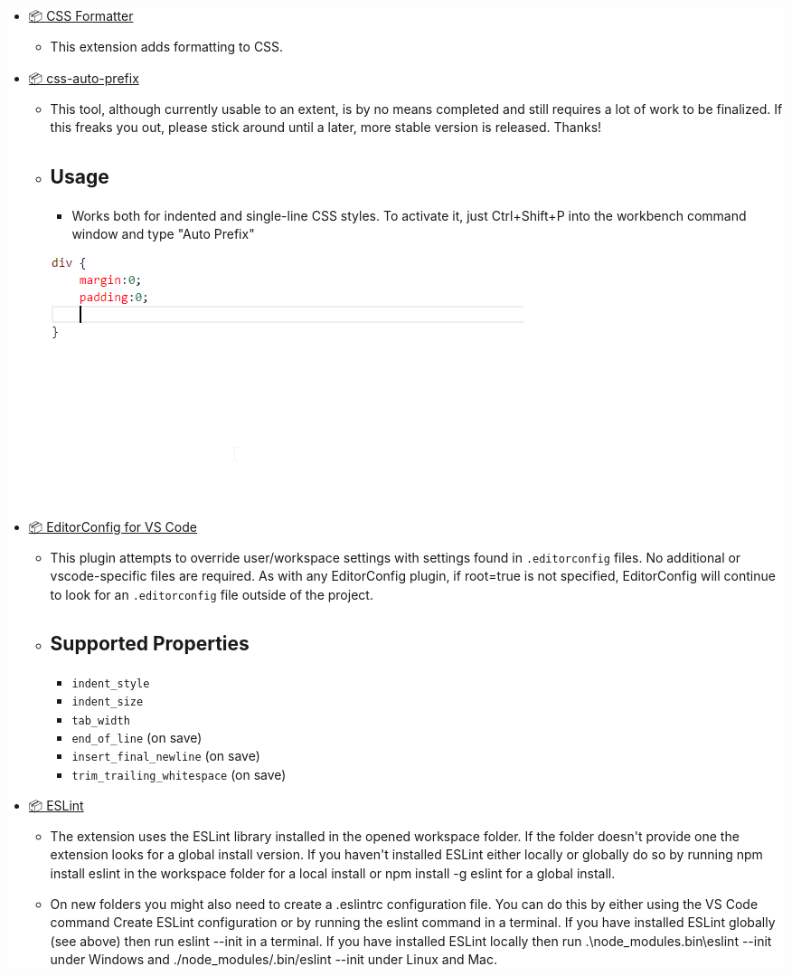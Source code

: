 - [📦 CSS Formatter ](https://marketplace.visualstudio.com/items?itemName=aeschli.vscode-css-formatter)

  - This extension adds formatting to CSS.

- [📦 css-auto-prefix](https://marketplace.visualstudio.com/items?itemName=sporiley.css-auto-prefix)

  - This tool, although currently usable to an extent, is by no means completed and still requires a lot of work to be finalized. If this freaks you out, please stick around until a later, more stable version is released. Thanks!
  - ## Usage

    - Works both for indented and single-line CSS styles. To activate it, just Ctrl+Shift+P into the workbench command window and type "Auto Prefix"

    ![Demo](img/css-auto-prefix.gif)

- [📦 EditorConfig for VS Code](https://marketplace.visualstudio.com/items?itemName=editorconfig.editorconfig)

  - This plugin attempts to override user/workspace settings with settings found in `.editorconfig` files. No additional or vscode-specific files are required. As with any EditorConfig plugin, if root=true is not specified, EditorConfig will continue to look for an `.editorconfig` file outside of the project.

  - ## Supported Properties

    - `indent_style`
    - `indent_size`
    - `tab_width`
    - `end_of_line` (on save)
    - `insert_final_newline` (on save)
    - `trim_trailing_whitespace` (on save)

- [📦 ESLint ](https://marketplace.visualstudio.com/items?itemName=dbaeumer.vscode-eslint)

  - The extension uses the ESLint library installed in the opened workspace folder. If the folder doesn't provide one the extension looks for a global install version. If you haven't installed ESLint either locally or globally do so by running npm install eslint in the workspace folder for a local install or npm install -g eslint for a global install.

  - On new folders you might also need to create a .eslintrc configuration file. You can do this by either using the VS Code command Create ESLint configuration or by running the eslint command in a terminal. If you have installed ESLint globally (see above) then run eslint --init in a terminal. If you have installed ESLint locally then run .\node_modules\.bin\eslint --init under Windows and ./node_modules/.bin/eslint --init under Linux and Mac.
